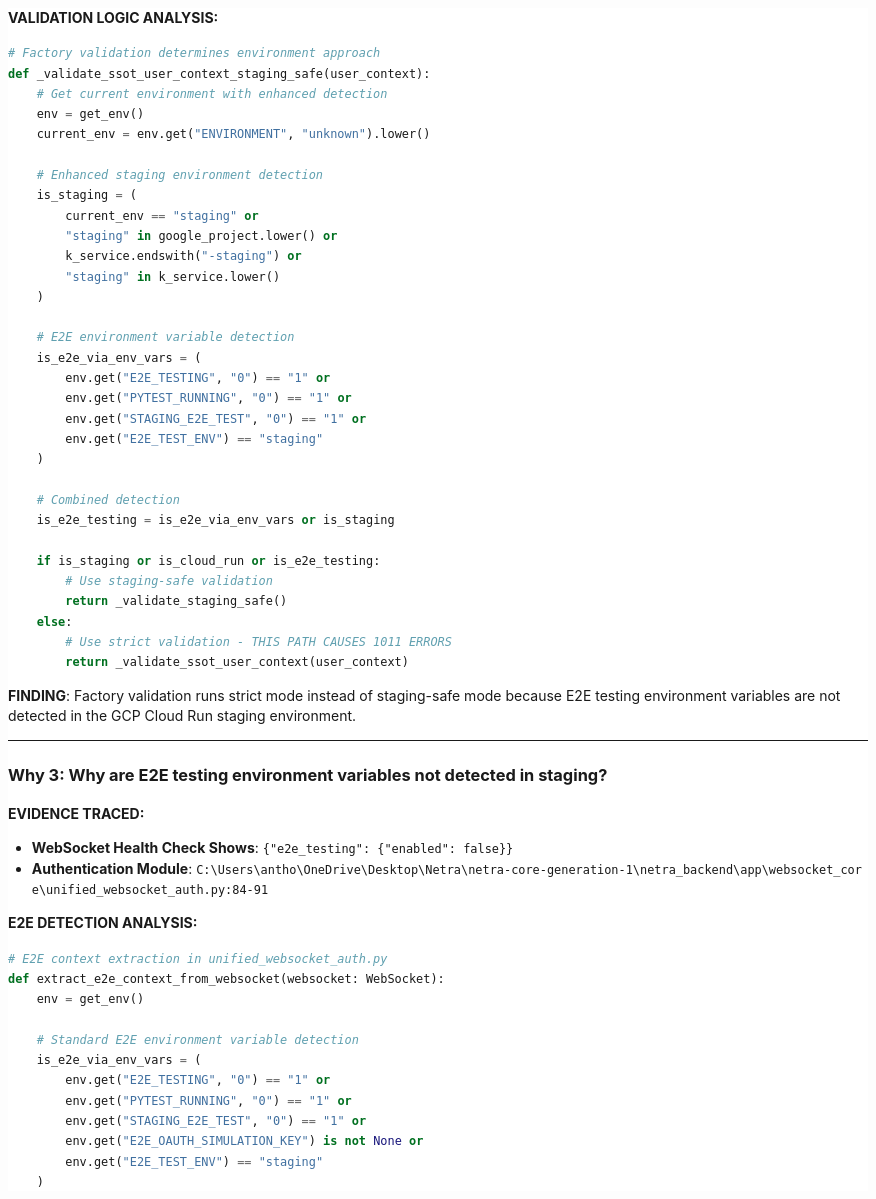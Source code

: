 **VALIDATION LOGIC ANALYSIS:**
```python
# Factory validation determines environment approach
def _validate_ssot_user_context_staging_safe(user_context):
    # Get current environment with enhanced detection
    env = get_env()
    current_env = env.get("ENVIRONMENT", "unknown").lower()
    
    # Enhanced staging environment detection
    is_staging = (
        current_env == "staging" or
        "staging" in google_project.lower() or
        k_service.endswith("-staging") or
        "staging" in k_service.lower()
    )
    
    # E2E environment variable detection
    is_e2e_via_env_vars = (
        env.get("E2E_TESTING", "0") == "1" or 
        env.get("PYTEST_RUNNING", "0") == "1" or
        env.get("STAGING_E2E_TEST", "0") == "1" or
        env.get("E2E_TEST_ENV") == "staging"
    )
    
    # Combined detection
    is_e2e_testing = is_e2e_via_env_vars or is_staging
    
    if is_staging or is_cloud_run or is_e2e_testing:
        # Use staging-safe validation
        return _validate_staging_safe()
    else:
        # Use strict validation - THIS PATH CAUSES 1011 ERRORS
        return _validate_ssot_user_context(user_context)
```

**FINDING**: Factory validation runs strict mode instead of staging-safe mode because E2E testing environment variables are not detected in the GCP Cloud Run staging environment.

---

### **Why 3: Why are E2E testing environment variables not detected in staging?**

**EVIDENCE TRACED:**
- **WebSocket Health Check Shows**: `{"e2e_testing": {"enabled": false}}`
- **Authentication Module**: `C:\Users\antho\OneDrive\Desktop\Netra\netra-core-generation-1\netra_backend\app\websocket_core\unified_websocket_auth.py:84-91`

**E2E DETECTION ANALYSIS:**
```python
# E2E context extraction in unified_websocket_auth.py
def extract_e2e_context_from_websocket(websocket: WebSocket):
    env = get_env()
    
    # Standard E2E environment variable detection
    is_e2e_via_env_vars = (
        env.get("E2E_TESTING", "0") == "1" or 
        env.get("PYTEST_RUNNING", "0") == "1" or
        env.get("STAGING_E2E_TEST", "0") == "1" or
        env.get("E2E_OAUTH_SIMULATION_KEY") is not None or
        env.get("E2E_TEST_ENV") == "staging"
    )
```
